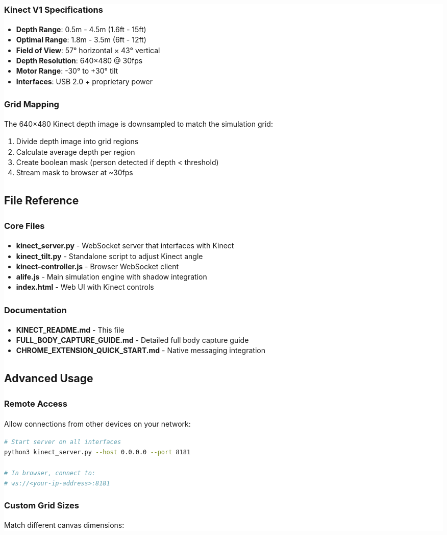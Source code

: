 ### Kinect V1 Specifications

- **Depth Range**: 0.5m - 4.5m (1.6ft - 15ft)
- **Optimal Range**: 1.8m - 3.5m (6ft - 12ft)
- **Field of View**: 57° horizontal × 43° vertical
- **Depth Resolution**: 640×480 @ 30fps
- **Motor Range**: -30° to +30° tilt
- **Interfaces**: USB 2.0 + proprietary power

### Grid Mapping

The 640×480 Kinect depth image is downsampled to match the simulation grid:

1. Divide depth image into grid regions
2. Calculate average depth per region
3. Create boolean mask (person detected if depth < threshold)
4. Stream mask to browser at ~30fps

## File Reference

### Core Files

- **kinect_server.py** - WebSocket server that interfaces with Kinect
- **kinect_tilt.py** - Standalone script to adjust Kinect angle
- **kinect-controller.js** - Browser WebSocket client
- **alife.js** - Main simulation engine with shadow integration
- **index.html** - Web UI with Kinect controls

### Documentation

- **KINECT_README.md** - This file
- **FULL_BODY_CAPTURE_GUIDE.md** - Detailed full body capture guide
- **CHROME_EXTENSION_QUICK_START.md** - Native messaging integration

## Advanced Usage

### Remote Access

Allow connections from other devices on your network:

```bash
# Start server on all interfaces
python3 kinect_server.py --host 0.0.0.0 --port 8181

# In browser, connect to:
# ws://<your-ip-address>:8181
```

### Custom Grid Sizes

Match different canvas dimensions:
